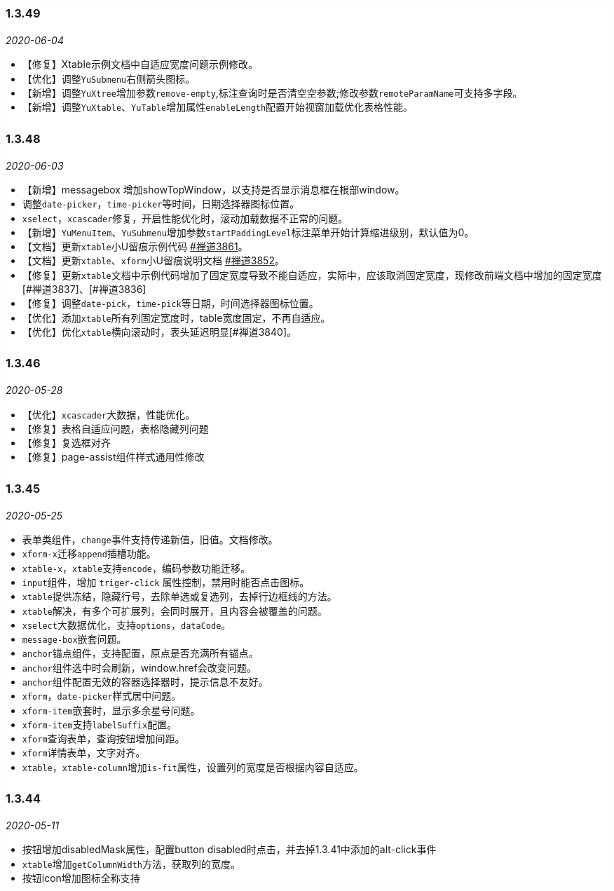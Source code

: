 ### 1.3.49
*2020-06-04*
- 【修复】Xtable示例文档中自适应宽度问题示例修改。
- 【优化】调整`YuSubmenu`右侧箭头图标。
- 【新增】调整`YuXtree`增加参数`remove-empty`,标注查询时是否清空空参数;修改参数`remoteParamName`可支持多字段。
- 【新增】调整`YuXtable`、`YuTable`增加属性`enableLength`配置开始视窗加载优化表格性能。

### 1.3.48
*2020-06-03*
- 【新增】messagebox 增加showTopWindow，以支持是否显示消息框在根部window。
-  调整`date-picker`，`time-picker`等时间，日期选择器图标位置。
-  `xselect`，`xcascader`修复，开启性能优化时，滚动加载数据不正常的问题。
- 【新增】`YuMenuItem`、`YuSubmenu`增加参数`startPaddingLevel`标注菜单开始计算缩进级别，默认值为0。
- 【文档】更新`xtable`小U留痕示例代码 [#禅道3861](http://114.255.138.160:9037/zentao/bug-view-3861.html)。
- 【文档】更新`xtable`、`xform`小U留痕说明文档 [#禅道3852](http://114.255.138.160:9037/zentao/bug-view-3852.html)。
- 【修复】更新`xtable`文档中示例代码增加了固定宽度导致不能自适应，实际中，应该取消固定宽度，现修改前端文档中增加的固定宽度[#禅道3837]、[#禅道3836]
- 【修复】调整`date-pick`，`time-pick`等日期，时间选择器图标位置。
- 【优化】添加`xtable`所有列固定宽度时，table宽度固定，不再自适应。
- 【优化】优化`xtable`横向滚动时，表头延迟明显[#禅道3840]。

### 1.3.46
*2020-05-28*
- 【优化】`xcascader`大数据，性能优化。
- 【修复】表格自适应问题，表格隐藏列问题
- 【修复】复选框对齐
- 【修复】page-assist组件样式通用性修改

### 1.3.45
*2020-05-25*
- 表单类组件，`change`事件支持传递新值，旧值。文档修改。
- `xform-x`迁移`append`插槽功能。
- `xtable-x`，`xtable`支持`encode`，编码参数功能迁移。
- `input`组件，增加 `triger-click` 属性控制，禁用时能否点击图标。
- `xtable`提供冻结，隐藏行号，去除单选或复选列，去掉行边框线的方法。
- `xtable`解决，有多个可扩展列，会同时展开，且内容会被覆盖的问题。
- `xselect`大数据优化，支持`options`，`dataCode`。
- `message-box`嵌套问题。
- `anchor`锚点组件，支持配置，原点是否充满所有锚点。
- `anchor`组件选中时会刷新，window.href会改变问题。
- `anchor`组件配置无效的容器选择器时，提示信息不友好。
- `xform`，`date-picker`样式居中问题。
- `xform-item`嵌套时，显示多余星号问题。
- `xform-item`支持`labelSuffix`配置。
- `xform`查询表单，查询按钮增加间距。
- `xform`详情表单，文字对齐。
- `xtable`，`xtable-column`增加`is-fit`属性，设置列的宽度是否根据内容自适应。

### 1.3.44 
*2020-05-11*
- 按钮增加disabledMask属性，配置button disabled时点击，并去掉1.3.41中添加的alt-click事件
- `xtable`增加`getColumnWidth`方法，获取列的宽度。
- 按钮icon增加图标全称支持
